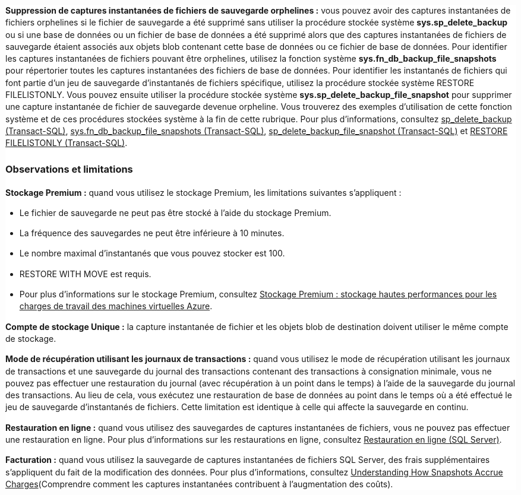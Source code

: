  **Suppression de captures instantanées de fichiers de sauvegarde orphelines :** vous pouvez avoir des captures instantanées de fichiers orphelines si le fichier de sauvegarde a été supprimé sans utiliser la procédure stockée système **sys.sp_delete_backup** ou si une base de données ou un fichier de base de données a été supprimé alors que des captures instantanées de fichiers de sauvegarde étaient associés aux objets blob contenant cette base de données ou ce fichier de base de données. Pour identifier les captures instantanées de fichiers pouvant être orphelines, utilisez la fonction système **sys.fn_db_backup_file_snapshots** pour répertorier toutes les captures instantanées des fichiers de base de données. Pour identifier les instantanés de fichiers qui font partie d’un jeu de sauvegarde d’instantanés de fichiers spécifique, utilisez la procédure stockée système RESTORE FILELISTONLY. Vous pouvez ensuite utiliser la procédure stockée système **sys.sp_delete_backup_file_snapshot** pour supprimer une capture instantanée de fichier de sauvegarde devenue orpheline. Vous trouverez des exemples d’utilisation de cette fonction système et de ces procédures stockées système à la fin de cette rubrique. Pour plus d’informations, consultez [sp_delete_backup &#40;Transact-SQL&#41;](../../relational-databases/system-stored-procedures/snapshot-backup-sp-delete-backup.md), [sys.fn_db_backup_file_snapshots &#40;Transact-SQL&#41;](../../relational-databases/system-functions/sys-fn-db-backup-file-snapshots-transact-sql.md), [sp_delete_backup_file_snapshot &#40;Transact-SQL&#41;](../../relational-databases/system-stored-procedures/snapshot-backup-sp-delete-backup-file-snapshot.md) et [RESTORE FILELISTONLY &#40;Transact-SQL&#41;](../../t-sql/statements/restore-statements-filelistonly-transact-sql.md).  
  
### <a name="considerations-and-limitations"></a>Observations et limitations  
 **Stockage Premium :** quand vous utilisez le stockage Premium, les limitations suivantes s’appliquent :  
  
-   Le fichier de sauvegarde ne peut pas être stocké à l’aide du stockage Premium.  
  
-   La fréquence des sauvegardes ne peut être inférieure à 10 minutes.  
  
-   Le nombre maximal d’instantanés que vous pouvez stocker est 100.  
  
-   RESTORE WITH MOVE est requis.  
  
-   Pour plus d’informations sur le stockage Premium, consultez [Stockage Premium : stockage hautes performances pour les charges de travail des machines virtuelles Azure](https://azure.microsoft.com/documentation/articles/storage-premium-storage-preview-portal/).  
  
 **Compte de stockage Unique :** la capture instantanée de fichier et les objets blob de destination doivent utiliser le même compte de stockage.  
  
 **Mode de récupération utilisant les journaux de transactions :** quand vous utilisez le mode de récupération utilisant les journaux de transactions et une sauvegarde du journal des transactions contenant des transactions à consignation minimale, vous ne pouvez pas effectuer une restauration du journal (avec récupération à un point dans le temps) à l’aide de la sauvegarde du journal des transactions. Au lieu de cela, vous exécutez une restauration de base de données au point dans le temps où a été effectué le jeu de sauvegarde d’instantanés de fichiers. Cette limitation est identique à celle qui affecte la sauvegarde en continu.  
  
 **Restauration en ligne :** quand vous utilisez des sauvegardes de captures instantanées de fichiers, vous ne pouvez pas effectuer une restauration en ligne. Pour plus d’informations sur les restaurations en ligne, consultez [Restauration en ligne &#40;SQL Server&#41;](../../relational-databases/backup-restore/online-restore-sql-server.md).  
  
 **Facturation :** quand vous utilisez la sauvegarde de captures instantanées de fichiers SQL Server, des frais supplémentaires s’appliquent du fait de la modification des données. Pour plus d’informations, consultez [Understanding How Snapshots Accrue Charges](https://msdn.microsoft.com/library/azure/hh768807.aspx)(Comprendre comment les captures instantanées contribuent à l’augmentation des coûts).  
  